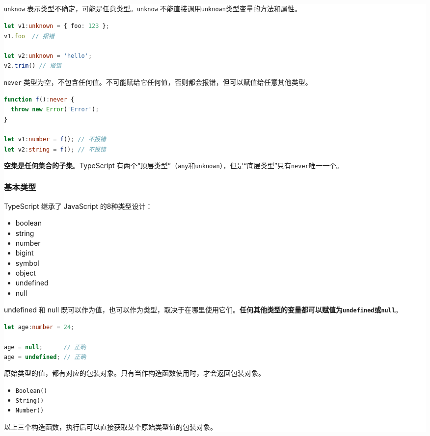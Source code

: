 

`unknow` 表示类型不确定，可能是任意类型。`unknow` 不能直接调用`unknown`类型变量的方法和属性。

```typescript
let v1:unknown = { foo: 123 };
v1.foo  // 报错

let v2:unknown = 'hello';
v2.trim() // 报错
```



`never` 类型为空，不包含任何值。不可能赋给它任何值，否则都会报错，但可以赋值给任意其他类型。

```typescript
function f():never {
  throw new Error('Error');
}

let v1:number = f(); // 不报错
let v2:string = f(); // 不报错
```

**空集是任何集合的子集**。TypeScript 有两个“顶层类型”（`any`和`unknown`），但是“底层类型”只有`never`唯一一个。



### 基本类型

TypeScript 继承了 JavaScript 的8种类型设计：

- boolean
- string
- number
- bigint
- symbol
- object
- undefined
- null

undefined 和 null 既可以作为值，也可以作为类型，取决于在哪里使用它们。**任何其他类型的变量都可以赋值为`undefined`或`null`**。

```typescript
let age:number = 24;

age = null;      // 正确
age = undefined; // 正确
```



原始类型的值，都有对应的包装对象。只有当作构造函数使用时，才会返回包装对象。

- `Boolean()`
- `String()`
- `Number()`

以上三个构造函数，执行后可以直接获取某个原始类型值的包装对象。
